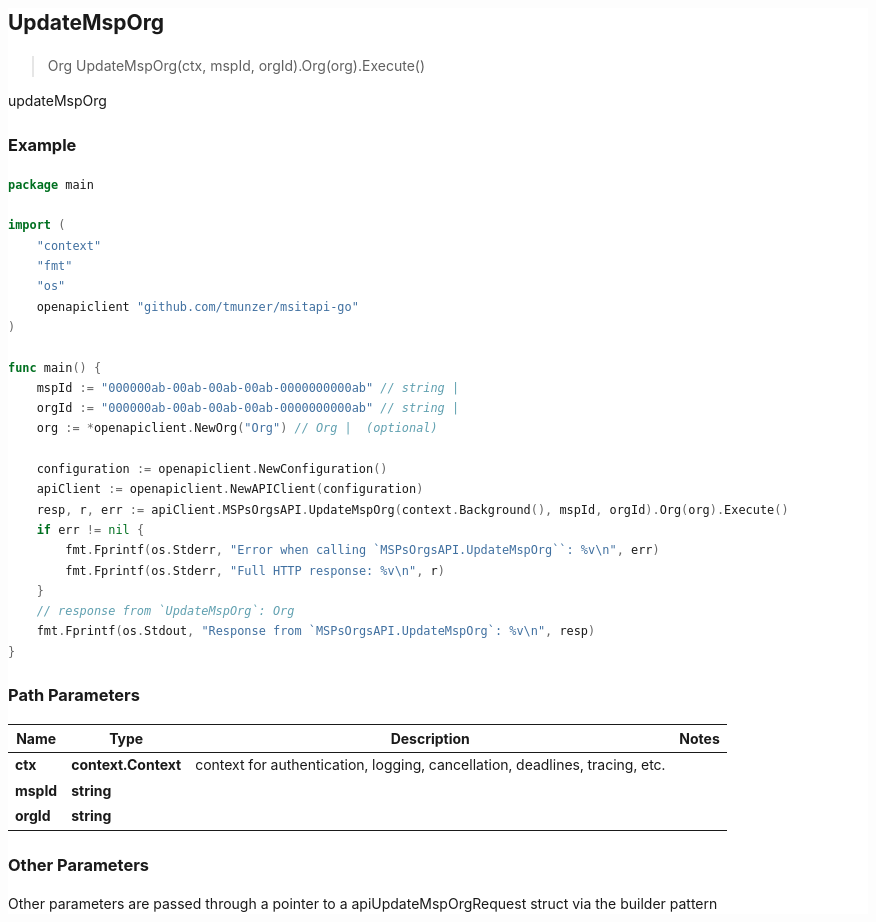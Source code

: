 
## UpdateMspOrg

> Org UpdateMspOrg(ctx, mspId, orgId).Org(org).Execute()

updateMspOrg



### Example

```go
package main

import (
	"context"
	"fmt"
	"os"
	openapiclient "github.com/tmunzer/msitapi-go"
)

func main() {
	mspId := "000000ab-00ab-00ab-00ab-0000000000ab" // string | 
	orgId := "000000ab-00ab-00ab-00ab-0000000000ab" // string | 
	org := *openapiclient.NewOrg("Org") // Org |  (optional)

	configuration := openapiclient.NewConfiguration()
	apiClient := openapiclient.NewAPIClient(configuration)
	resp, r, err := apiClient.MSPsOrgsAPI.UpdateMspOrg(context.Background(), mspId, orgId).Org(org).Execute()
	if err != nil {
		fmt.Fprintf(os.Stderr, "Error when calling `MSPsOrgsAPI.UpdateMspOrg``: %v\n", err)
		fmt.Fprintf(os.Stderr, "Full HTTP response: %v\n", r)
	}
	// response from `UpdateMspOrg`: Org
	fmt.Fprintf(os.Stdout, "Response from `MSPsOrgsAPI.UpdateMspOrg`: %v\n", resp)
}
```

### Path Parameters


Name | Type | Description  | Notes
------------- | ------------- | ------------- | -------------
**ctx** | **context.Context** | context for authentication, logging, cancellation, deadlines, tracing, etc.
**mspId** | **string** |  | 
**orgId** | **string** |  | 

### Other Parameters

Other parameters are passed through a pointer to a apiUpdateMspOrgRequest struct via the builder pattern
